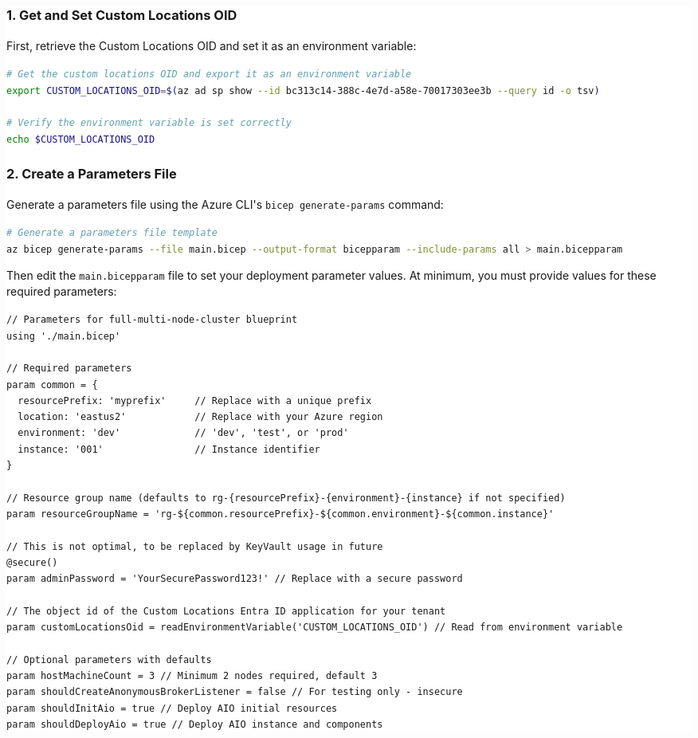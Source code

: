 ### 1. Get and Set Custom Locations OID

First, retrieve the Custom Locations OID and set it as an environment variable:

```sh
# Get the custom locations OID and export it as an environment variable
export CUSTOM_LOCATIONS_OID=$(az ad sp show --id bc313c14-388c-4e7d-a58e-70017303ee3b --query id -o tsv)

# Verify the environment variable is set correctly
echo $CUSTOM_LOCATIONS_OID
```

### 2. Create a Parameters File

Generate a parameters file using the Azure CLI's `bicep generate-params` command:

```sh
# Generate a parameters file template
az bicep generate-params --file main.bicep --output-format bicepparam --include-params all > main.bicepparam
```

Then edit the `main.bicepparam` file to set your deployment parameter values. At minimum, you must provide values for these required parameters:

```bicep
// Parameters for full-multi-node-cluster blueprint
using './main.bicep'

// Required parameters
param common = {
  resourcePrefix: 'myprefix'     // Replace with a unique prefix
  location: 'eastus2'            // Replace with your Azure region
  environment: 'dev'             // 'dev', 'test', or 'prod'
  instance: '001'                // Instance identifier
}

// Resource group name (defaults to rg-{resourcePrefix}-{environment}-{instance} if not specified)
param resourceGroupName = 'rg-${common.resourcePrefix}-${common.environment}-${common.instance}'

// This is not optimal, to be replaced by KeyVault usage in future
@secure()
param adminPassword = 'YourSecurePassword123!' // Replace with a secure password

// The object id of the Custom Locations Entra ID application for your tenant
param customLocationsOid = readEnvironmentVariable('CUSTOM_LOCATIONS_OID') // Read from environment variable

// Optional parameters with defaults
param hostMachineCount = 3 // Minimum 2 nodes required, default 3
param shouldCreateAnonymousBrokerListener = false // For testing only - insecure
param shouldInitAio = true // Deploy AIO initial resources
param shouldDeployAio = true // Deploy AIO instance and components
```
